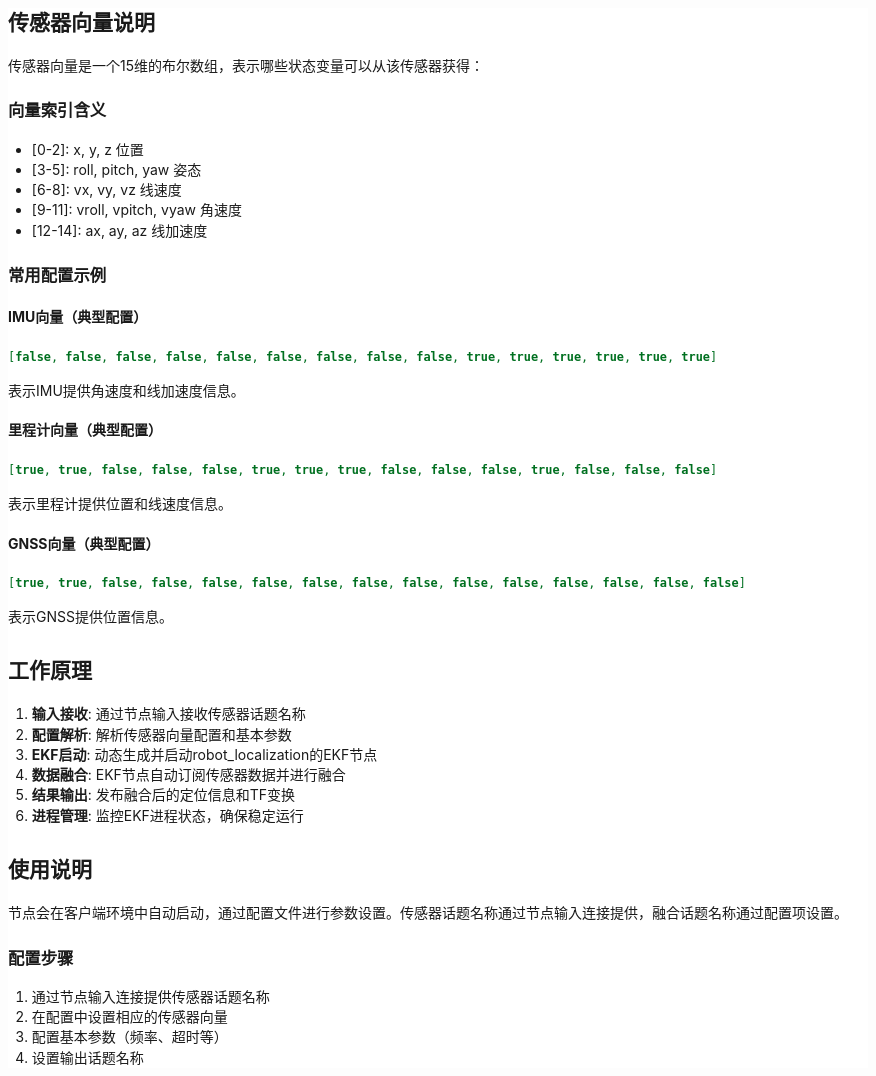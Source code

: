 ## 传感器向量说明

传感器向量是一个15维的布尔数组，表示哪些状态变量可以从该传感器获得：

### 向量索引含义
- [0-2]: x, y, z 位置
- [3-5]: roll, pitch, yaw 姿态
- [6-8]: vx, vy, vz 线速度
- [9-11]: vroll, vpitch, vyaw 角速度
- [12-14]: ax, ay, az 线加速度

### 常用配置示例

#### IMU向量（典型配置）
```json
[false, false, false, false, false, false, false, false, false, true, true, true, true, true, true]
```
表示IMU提供角速度和线加速度信息。

#### 里程计向量（典型配置）
```json
[true, true, false, false, false, true, true, true, false, false, false, true, false, false, false]
```
表示里程计提供位置和线速度信息。

#### GNSS向量（典型配置）
```json
[true, true, false, false, false, false, false, false, false, false, false, false, false, false, false]
```
表示GNSS提供位置信息。

## 工作原理

1. **输入接收**: 通过节点输入接收传感器话题名称
2. **配置解析**: 解析传感器向量配置和基本参数
3. **EKF启动**: 动态生成并启动robot_localization的EKF节点
4. **数据融合**: EKF节点自动订阅传感器数据并进行融合
5. **结果输出**: 发布融合后的定位信息和TF变换
6. **进程管理**: 监控EKF进程状态，确保稳定运行

## 使用说明

节点会在客户端环境中自动启动，通过配置文件进行参数设置。传感器话题名称通过节点输入连接提供，融合话题名称通过配置项设置。

### 配置步骤
1. 通过节点输入连接提供传感器话题名称
2. 在配置中设置相应的传感器向量
3. 配置基本参数（频率、超时等）
4. 设置输出话题名称
